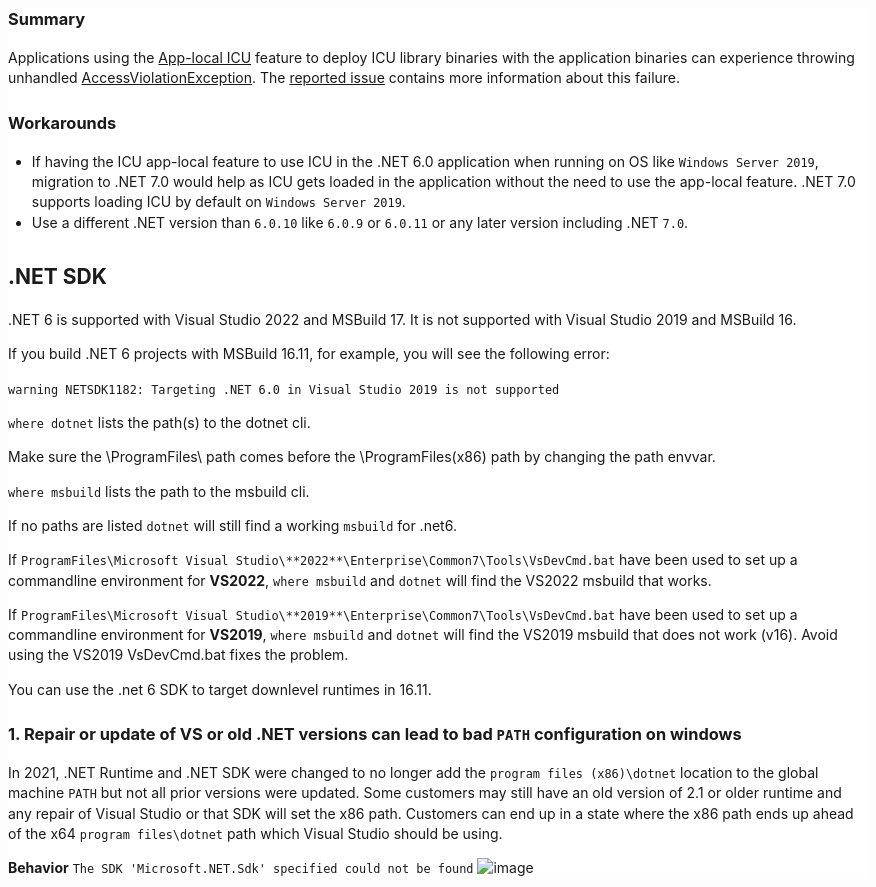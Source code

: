### Summary

Applications using the [App-local ICU](https://learn.microsoft.com/dotnet/core/extensions/globalization-icu#app-local-icu) feature to deploy ICU library binaries with the application binaries can experience throwing unhandled [AccessViolationException](https://learn.microsoft.com/dotnet/api/system.accessviolationexception?view=net-6.0). The [reported issue](https://github.com/dotnet/runtime/issues/77045) contains more information about this failure.

### Workarounds

- If having the ICU app-local feature to use ICU in the .NET 6.0 application when running on OS like `Windows Server 2019`, migration to .NET 7.0 would help as ICU gets loaded in the application without the need to use the app-local feature. .NET 7.0 supports loading ICU by default on `Windows Server 2019`.
- Use a different .NET version than `6.0.10` like `6.0.9` or `6.0.11` or any later version including .NET `7.0`.

## .NET SDK

.NET 6 is supported with Visual Studio 2022 and MSBuild 17.  It is not supported with Visual Studio 2019 and MSBuild 16.

If you build .NET 6 projects with MSBuild 16.11, for example, you will see the following error:

`warning NETSDK1182: Targeting .NET 6.0 in Visual Studio 2019 is not supported`

`where dotnet` lists the path(s) to the dotnet cli.

Make sure the \ProgramFiles\ path comes before the \ProgramFiles(x86) path by changing the path envvar.

`where msbuild` lists the path to the msbuild cli.

If no paths are listed `dotnet` will still find a working `msbuild` for .net6.

If `ProgramFiles\Microsoft Visual Studio\**2022**\Enterprise\Common7\Tools\VsDevCmd.bat` have been used to set up a commandline environment for **VS2022**, `where msbuild` and `dotnet` will find the VS2022 msbuild that works.

If `ProgramFiles\Microsoft Visual Studio\**2019**\Enterprise\Common7\Tools\VsDevCmd.bat` have been used to set up a commandline environment for **VS2019**, `where msbuild` and `dotnet` will find the VS2019 msbuild that does not work (v16). Avoid using the VS2019 VsDevCmd.bat fixes the problem.

You can use the .net 6 SDK to target downlevel runtimes in 16.11.

### 1. Repair or update of VS or old .NET versions can lead to bad `PATH` configuration on windows

In 2021, .NET Runtime and .NET SDK were changed to no longer add the `program files (x86)\dotnet` location to the global machine `PATH` but not all prior versions were updated. Some customers may still have an old version of 2.1 or older runtime and any repair of Visual Studio or that SDK will set the x86 path. Customers can end up in a state where the x86 path ends up ahead of the x64 `program files\dotnet` path which Visual Studio should be using.

**Behavior**
`The SDK 'Microsoft.NET.Sdk' specified could not be found`
<img width="438" alt="image" src="https://github.com/dotnet/core/assets/12663534/1e6fdd30-cc33-4296-bb81-da9d26482f66">
